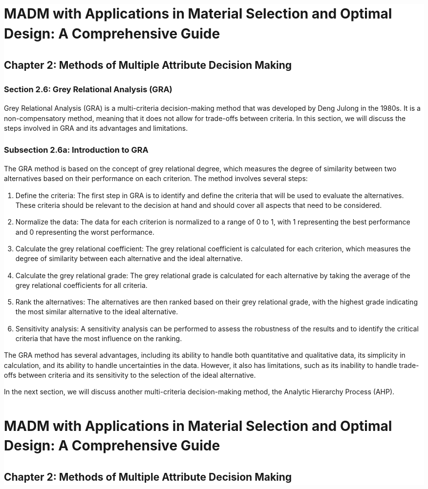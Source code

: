
# MADM with Applications in Material Selection and Optimal Design: A Comprehensive Guide

## Chapter 2: Methods of Multiple Attribute Decision Making

### Section 2.6: Grey Relational Analysis (GRA)

Grey Relational Analysis (GRA) is a multi-criteria decision-making method that was developed by Deng Julong in the 1980s. It is a non-compensatory method, meaning that it does not allow for trade-offs between criteria. In this section, we will discuss the steps involved in GRA and its advantages and limitations.

### Subsection 2.6a: Introduction to GRA

The GRA method is based on the concept of grey relational degree, which measures the degree of similarity between two alternatives based on their performance on each criterion. The method involves several steps:

1. Define the criteria: The first step in GRA is to identify and define the criteria that will be used to evaluate the alternatives. These criteria should be relevant to the decision at hand and should cover all aspects that need to be considered.

2. Normalize the data: The data for each criterion is normalized to a range of 0 to 1, with 1 representing the best performance and 0 representing the worst performance.

3. Calculate the grey relational coefficient: The grey relational coefficient is calculated for each criterion, which measures the degree of similarity between each alternative and the ideal alternative.

4. Calculate the grey relational grade: The grey relational grade is calculated for each alternative by taking the average of the grey relational coefficients for all criteria.

5. Rank the alternatives: The alternatives are then ranked based on their grey relational grade, with the highest grade indicating the most similar alternative to the ideal alternative.

6. Sensitivity analysis: A sensitivity analysis can be performed to assess the robustness of the results and to identify the critical criteria that have the most influence on the ranking.

The GRA method has several advantages, including its ability to handle both quantitative and qualitative data, its simplicity in calculation, and its ability to handle uncertainties in the data. However, it also has limitations, such as its inability to handle trade-offs between criteria and its sensitivity to the selection of the ideal alternative.

In the next section, we will discuss another multi-criteria decision-making method, the Analytic Hierarchy Process (AHP).


# MADM with Applications in Material Selection and Optimal Design: A Comprehensive Guide

## Chapter 2: Methods of Multiple Attribute Decision Making
